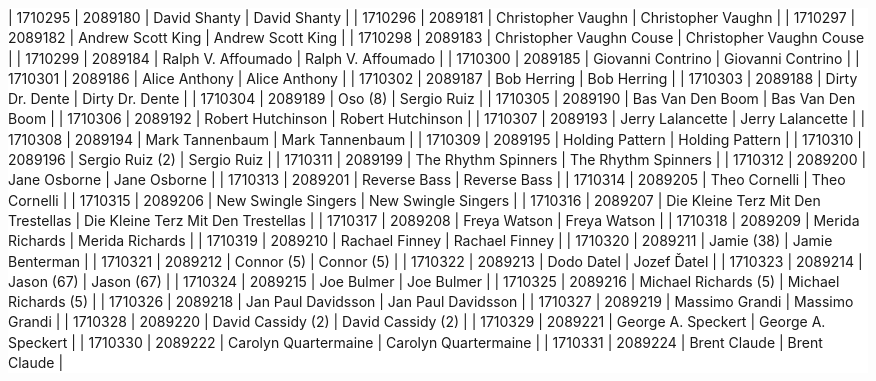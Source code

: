| 1710295 | 2089180 | David Shanty | David Shanty |
| 1710296 | 2089181 | Christopher Vaughn | Christopher Vaughn |
| 1710297 | 2089182 | Andrew Scott King | Andrew Scott King |
| 1710298 | 2089183 | Christopher Vaughn Couse | Christopher Vaughn Couse |
| 1710299 | 2089184 | Ralph V. Affoumado | Ralph V. Affoumado |
| 1710300 | 2089185 | Giovanni Contrino | Giovanni Contrino |
| 1710301 | 2089186 | Alice Anthony | Alice Anthony |
| 1710302 | 2089187 | Bob Herring | Bob Herring |
| 1710303 | 2089188 | Dirty Dr. Dente | Dirty Dr. Dente |
| 1710304 | 2089189 | Oso (8) | Sergio Ruiz |
| 1710305 | 2089190 | Bas Van Den Boom | Bas Van Den Boom |
| 1710306 | 2089192 | Robert Hutchinson | Robert Hutchinson |
| 1710307 | 2089193 | Jerry Lalancette | Jerry Lalancette |
| 1710308 | 2089194 | Mark Tannenbaum | Mark Tannenbaum |
| 1710309 | 2089195 | Holding Pattern | Holding Pattern |
| 1710310 | 2089196 | Sergio Ruiz (2) | Sergio Ruiz |
| 1710311 | 2089199 | The Rhythm Spinners | The Rhythm Spinners |
| 1710312 | 2089200 | Jane Osborne | Jane Osborne |
| 1710313 | 2089201 | Reverse Bass | Reverse Bass |
| 1710314 | 2089205 | Theo Cornelli | Theo Cornelli |
| 1710315 | 2089206 | New Swingle Singers | New Swingle Singers |
| 1710316 | 2089207 | Die Kleine Terz Mit Den Trestellas | Die Kleine Terz Mit Den Trestellas |
| 1710317 | 2089208 | Freya Watson | Freya Watson |
| 1710318 | 2089209 | Merida Richards | Merida Richards |
| 1710319 | 2089210 | Rachael Finney | Rachael Finney |
| 1710320 | 2089211 | Jamie (38) | Jamie Benterman |
| 1710321 | 2089212 | Connor (5) | Connor (5) |
| 1710322 | 2089213 | Dodo Datel | Jozef Ďatel |
| 1710323 | 2089214 | Jason (67) | Jason (67) |
| 1710324 | 2089215 | Joe Bulmer | Joe Bulmer |
| 1710325 | 2089216 | Michael Richards (5) | Michael Richards (5) |
| 1710326 | 2089218 | Jan Paul Davidsson | Jan Paul Davidsson |
| 1710327 | 2089219 | Massimo Grandi | Massimo Grandi |
| 1710328 | 2089220 | David Cassidy (2) | David Cassidy (2) |
| 1710329 | 2089221 | George A. Speckert | George A. Speckert |
| 1710330 | 2089222 | Carolyn Quartermaine | Carolyn Quartermaine |
| 1710331 | 2089224 | Brent Claude | Brent Claude |